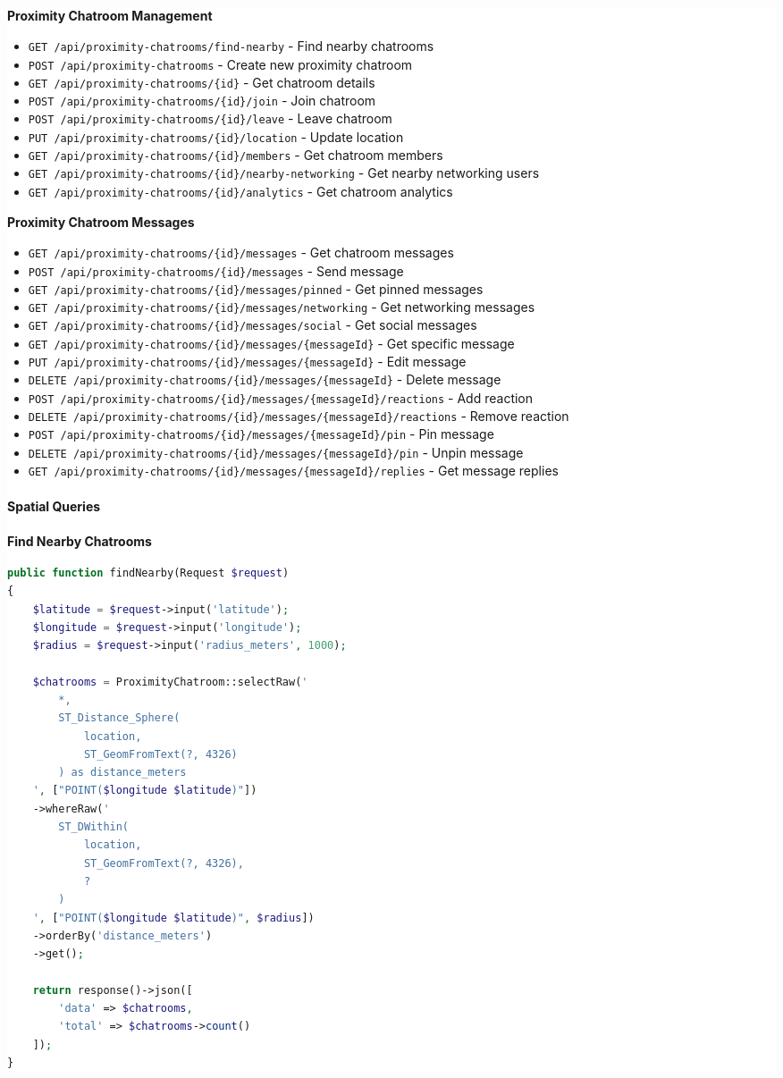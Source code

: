 **Proximity Chatroom Management**
- `GET /api/proximity-chatrooms/find-nearby` - Find nearby chatrooms
- `POST /api/proximity-chatrooms` - Create new proximity chatroom
- `GET /api/proximity-chatrooms/{id}` - Get chatroom details
- `POST /api/proximity-chatrooms/{id}/join` - Join chatroom
- `POST /api/proximity-chatrooms/{id}/leave` - Leave chatroom
- `PUT /api/proximity-chatrooms/{id}/location` - Update location
- `GET /api/proximity-chatrooms/{id}/members` - Get chatroom members
- `GET /api/proximity-chatrooms/{id}/nearby-networking` - Get nearby networking users
- `GET /api/proximity-chatrooms/{id}/analytics` - Get chatroom analytics

**Proximity Chatroom Messages**
- `GET /api/proximity-chatrooms/{id}/messages` - Get chatroom messages
- `POST /api/proximity-chatrooms/{id}/messages` - Send message
- `GET /api/proximity-chatrooms/{id}/messages/pinned` - Get pinned messages
- `GET /api/proximity-chatrooms/{id}/messages/networking` - Get networking messages
- `GET /api/proximity-chatrooms/{id}/messages/social` - Get social messages
- `GET /api/proximity-chatrooms/{id}/messages/{messageId}` - Get specific message
- `PUT /api/proximity-chatrooms/{id}/messages/{messageId}` - Edit message
- `DELETE /api/proximity-chatrooms/{id}/messages/{messageId}` - Delete message
- `POST /api/proximity-chatrooms/{id}/messages/{messageId}/reactions` - Add reaction
- `DELETE /api/proximity-chatrooms/{id}/messages/{messageId}/reactions` - Remove reaction
- `POST /api/proximity-chatrooms/{id}/messages/{messageId}/pin` - Pin message
- `DELETE /api/proximity-chatrooms/{id}/messages/{messageId}/pin` - Unpin message
- `GET /api/proximity-chatrooms/{id}/messages/{messageId}/replies` - Get message replies

#### Spatial Queries

**Find Nearby Chatrooms**
```php
public function findNearby(Request $request)
{
    $latitude = $request->input('latitude');
    $longitude = $request->input('longitude');
    $radius = $request->input('radius_meters', 1000);
    
    $chatrooms = ProximityChatroom::selectRaw('
        *,
        ST_Distance_Sphere(
            location,
            ST_GeomFromText(?, 4326)
        ) as distance_meters
    ', ["POINT($longitude $latitude)"])
    ->whereRaw('
        ST_DWithin(
            location,
            ST_GeomFromText(?, 4326),
            ?
        )
    ', ["POINT($longitude $latitude)", $radius])
    ->orderBy('distance_meters')
    ->get();
    
    return response()->json([
        'data' => $chatrooms,
        'total' => $chatrooms->count()
    ]);
}
```
